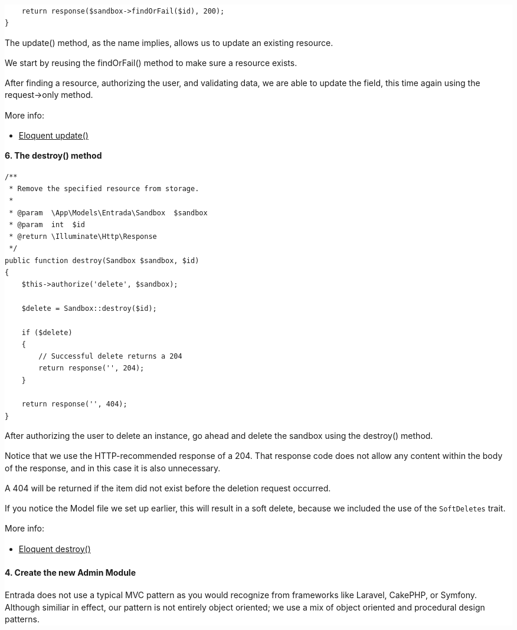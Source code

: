         return response($sandbox->findOrFail($id), 200);
    }

The update() method, as the name implies, allows us to update an existing resource.

We start by reusing the findOrFail() method to make sure a resource exists. 

After finding a resource, authorizing the user, and validating data, we are able to update the field, this time again using the request->only method.

More info: 

- [Eloquent update()](https://laravel.com/docs/5.4/eloquent#updates)

**6. The destroy() method**

    /**
     * Remove the specified resource from storage.
     *
     * @param  \App\Models\Entrada\Sandbox  $sandbox
     * @param  int  $id
     * @return \Illuminate\Http\Response
     */
    public function destroy(Sandbox $sandbox, $id)
    {
        $this->authorize('delete', $sandbox);

        $delete = Sandbox::destroy($id);

        if ($delete)
        {
            // Successful delete returns a 204
            return response('', 204);
        }

        return response('', 404);
    }

After authorizing the user to delete an instance, go ahead and delete the sandbox using the destroy() method. 

Notice that we use the HTTP-recommended response of a 204. That response code does not allow any content within the body of the response, and in this case it is also unnecessary. 

A 404 will be returned if the item did not exist before the deletion request occurred.

If you notice the Model file we set up earlier, this will result in a soft delete, because we included the use of the `SoftDeletes` trait. 

More info: 

- [Eloquent destroy()](https://laravel.com/docs/5.4/eloquent#deleting-models)

#### 4. Create the new Admin Module

Entrada does not use a typical MVC pattern as you would recognize from frameworks like Laravel, CakePHP, or Symfony. Although similiar in effect, our pattern is not entirely object oriented; we use a mix of object oriented and procedural design patterns.
